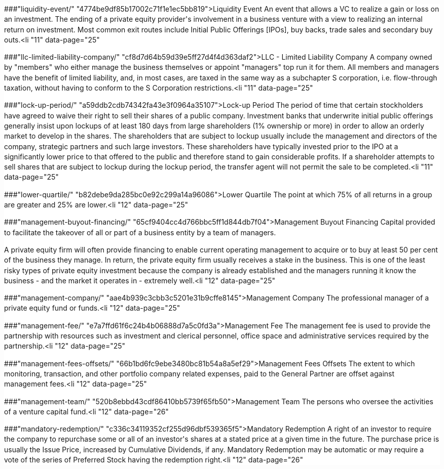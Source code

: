 ###"liquidity-event/"  "4774be9df85b17002c71f1e1ec5bb819">Liquidity Event
An event that allows a VC to realize a gain or loss on an investment. The ending of a private equity provider's involvement in a business venture with a view to realizing an internal return on investment. Most common exit routes include Initial Public Offerings [IPOs], buy backs, trade sales and secondary buy outs.</div></li><li "11" data-page="25" 

###"llc-limited-liability-company/"  "cf8d7d64b59d39e5ff27d4f4d363daf2">LLC - Limited Liability Company
A company owned by "members" who either manage the business themselves or appoint "managers" top run it for them. All members and managers have the benefit of limited liability, and, in most cases, are taxed in the same way as a subchapter S corporation, i.e. flow-through taxation, without having to conform to the S Corporation restrictions.</div></li><li "11" data-page="25" 

###"lock-up-period/"  "a59ddb2cdb74342fa43e3f0964a35107">Lock-up Period
The period of time that certain stockholders have agreed to waive their right to sell their shares of a public company. Investment banks that underwrite initial public offerings generally insist upon lockups of at least 180 days from large shareholders (1% ownership or more) in order to allow an orderly market to develop in the shares. The shareholders that are subject to lockup usually include the management and directors of the company, strategic partners and such large investors. These shareholders have typically invested prior to the IPO at a significantly lower price to that offered to the public and therefore stand to gain considerable profits. If a shareholder attempts to sell shares that are subject to lockup during the lockup period, the transfer agent will not permit the sale to be completed.</div></li><li "11" data-page="25" 

###"lower-quartile/"  "b82debe9da285bc0e92c299a14a96086">Lower Quartile
The point at which 75% of all returns in a group are greater and 25% are lower.</div></li><li "12" data-page="25" 

###"management-buyout-financing/"  "65cf9404cc4d766bbc5ff1d844db7f04">Management Buyout Financing
Capital provided to facilitate the takeover of all or part of a business entity by a team of managers.



A private equity firm will often provide financing to enable current operating management to acquire or to buy at least 50 per cent of the business they manage. In return, the private equity firm usually receives a stake in the business. This is one of the least risky types of private equity investment because the company is already established and the managers running it know the business - and the market it operates in - extremely well.</div></li><li "12" data-page="25" 

###"management-company/"  "aae4b939c3cbb3c5201e31b9cffe8145">Management Company
The professional manager of a private equity fund or funds.</div></li><li "12" data-page="25" 

###"management-fee/"  "e7a7ffd61f6c24b4b06888d7a5c0fd3a">Management Fee
The management fee is used to provide the partnership with resources such as investment and clerical personnel, office space and administrative services required by the partnership.</div></li><li "12" data-page="25" 

###"management-fees-offsets/"  "66b1bd6fc9ebe3480bc81b54a8a5ef29">Management Fees Offsets
The extent to which monitoring, transaction, and other portfolio company related expenses, paid to the General Partner are offset against management fees.</div></li><li "12" data-page="25" 

###"management-team/"  "520b8ebbd43cdf86410bb5739f65fb50">Management Team
The persons who oversee the activities of a venture capital fund.</div></li><li "12" data-page="26" 

###"mandatory-redemption/"  "c336c34119352cf255d96dbf539365f5">Mandatory Redemption
A right of an investor to require the company to repurchase some or all of an investor's shares at a stated price at a given time in the future. The purchase price is usually the Issue Price, increased by Cumulative Dividends, if any. Mandatory Redemption may be automatic or may require a vote of the series of Preferred Stock having the redemption right.</div></li><li "12" data-page="26" 

